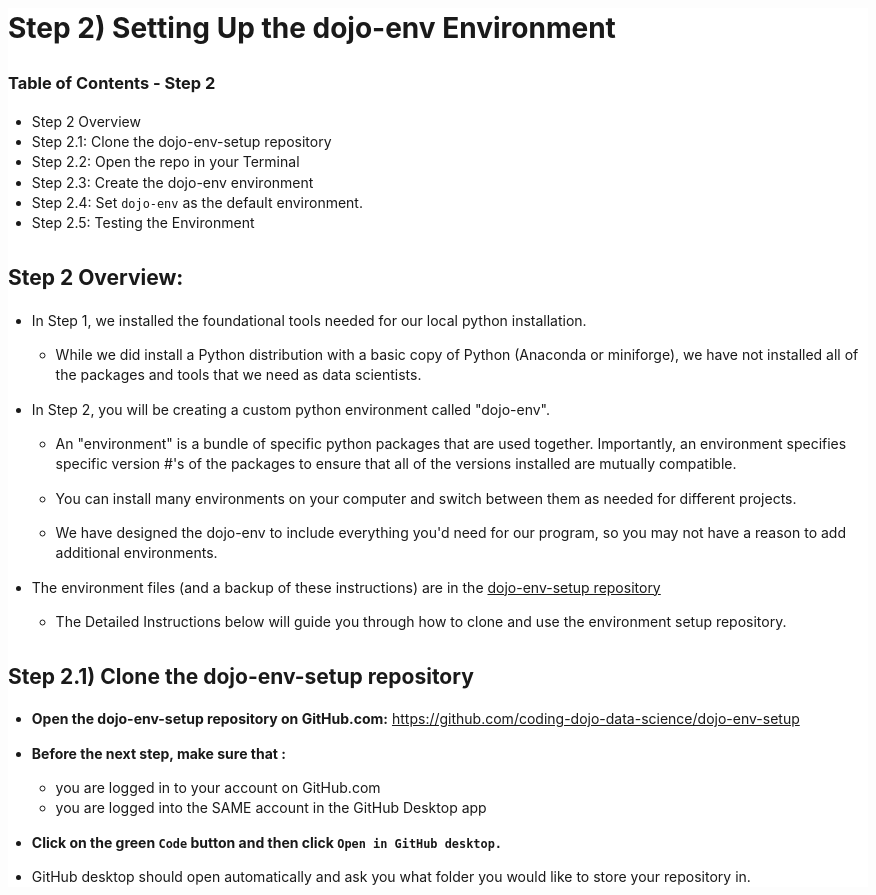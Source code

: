 # **Step 2) Setting Up the dojo-env Environment**

### Table of Contents - Step 2

- Step 2  Overview
- Step 2.1: Clone the dojo-env-setup repository
- Step 2.2: Open the repo in your Terminal
- Step 2.3: Create the dojo-env environment
- Step 2.4: Set `dojo-env` as the default environment.
- Step 2.5: Testing the Environment

## Step 2 Overview:

- In Step 1, we installed the foundational tools needed for our local python installation. 

    - While we did install a Python distribution with a basic copy of Python (Anaconda or miniforge), we have not installed all of the packages and tools that we need as data scientists.
- In Step 2, you will be creating a custom python environment called "dojo-env". 

    - An "environment" is a bundle of specific python packages that are used together. Importantly, an environment specifies specific version #'s of the packages to ensure that all of the versions installed are mutually compatible.
    - You can install many environments on your computer and switch between them as needed for different projects.

    - We have designed the dojo-env to include everything you'd need for our program, so you may not have a reason to add additional environments. 
- The environment files (and a backup of these instructions) are in the [dojo-env-setup repository](https://github.com/coding-dojo-data-science/dojo-env-setup)
    - The Detailed Instructions below will guide you through how to clone and use the environment setup repository.

## Step 2.1) Clone the dojo-env-setup repository

- **Open the dojo-env-setup repository on GitHub.com:** https://github.com/coding-dojo-data-science/dojo-env-setup

- **Before the next step, make sure that :**
    - you are logged in to your account on GitHub.com 
    - you are logged into the SAME account in the GitHub Desktop app

- **Click on the green `Code` button and then click `Open in GitHub desktop.`**
- GitHub desktop should open automatically and ask you what folder you would like to store your repository in.